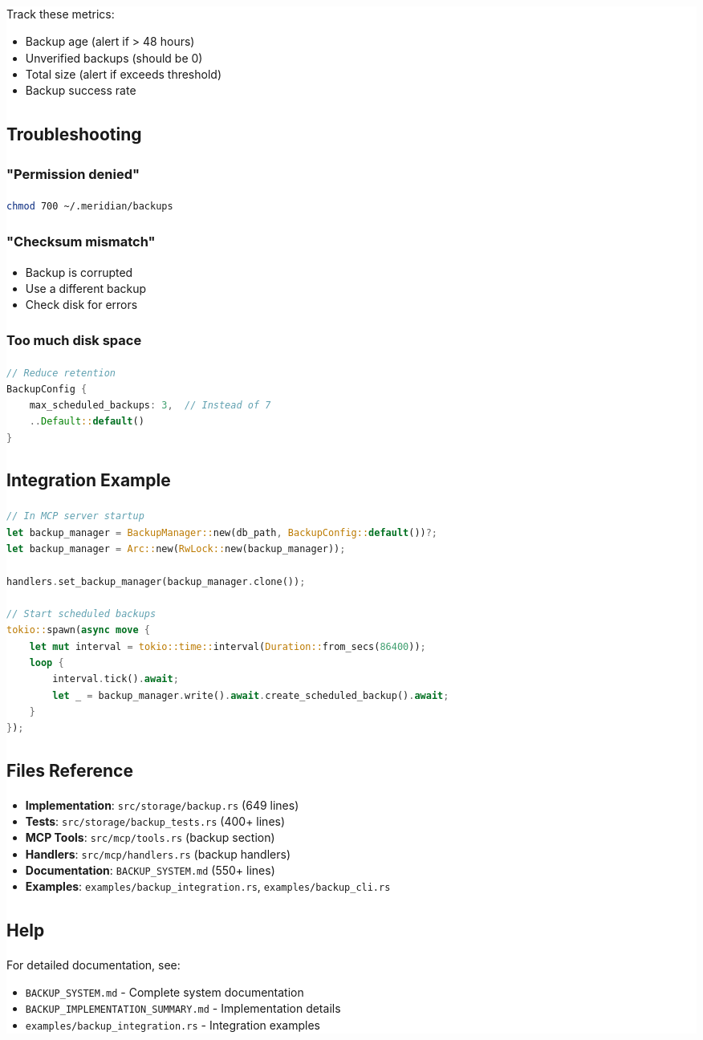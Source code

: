 Track these metrics:
- Backup age (alert if > 48 hours)
- Unverified backups (should be 0)
- Total size (alert if exceeds threshold)
- Backup success rate

## Troubleshooting

### "Permission denied"
```bash
chmod 700 ~/.meridian/backups
```

### "Checksum mismatch"
- Backup is corrupted
- Use a different backup
- Check disk for errors

### Too much disk space
```rust
// Reduce retention
BackupConfig {
    max_scheduled_backups: 3,  // Instead of 7
    ..Default::default()
}
```

## Integration Example

```rust
// In MCP server startup
let backup_manager = BackupManager::new(db_path, BackupConfig::default())?;
let backup_manager = Arc::new(RwLock::new(backup_manager));

handlers.set_backup_manager(backup_manager.clone());

// Start scheduled backups
tokio::spawn(async move {
    let mut interval = tokio::time::interval(Duration::from_secs(86400));
    loop {
        interval.tick().await;
        let _ = backup_manager.write().await.create_scheduled_backup().await;
    }
});
```

## Files Reference

- **Implementation**: `src/storage/backup.rs` (649 lines)
- **Tests**: `src/storage/backup_tests.rs` (400+ lines)
- **MCP Tools**: `src/mcp/tools.rs` (backup section)
- **Handlers**: `src/mcp/handlers.rs` (backup handlers)
- **Documentation**: `BACKUP_SYSTEM.md` (550+ lines)
- **Examples**: `examples/backup_integration.rs`, `examples/backup_cli.rs`

## Help

For detailed documentation, see:
- `BACKUP_SYSTEM.md` - Complete system documentation
- `BACKUP_IMPLEMENTATION_SUMMARY.md` - Implementation details
- `examples/backup_integration.rs` - Integration examples
